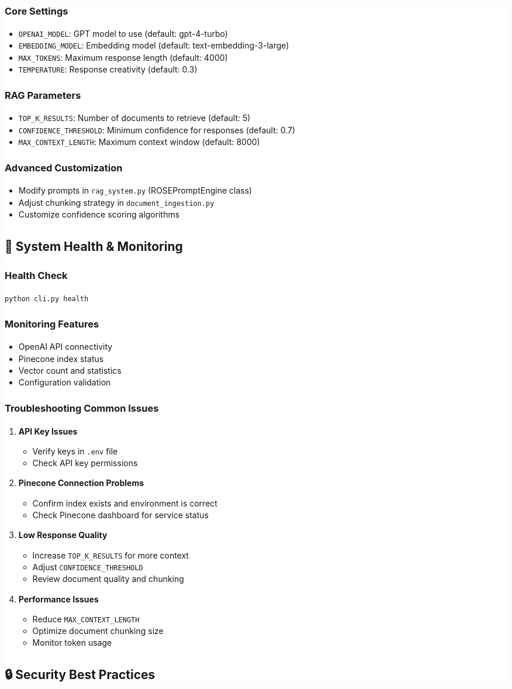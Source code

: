 ### Core Settings
- `OPENAI_MODEL`: GPT model to use (default: gpt-4-turbo)
- `EMBEDDING_MODEL`: Embedding model (default: text-embedding-3-large)
- `MAX_TOKENS`: Maximum response length (default: 4000)
- `TEMPERATURE`: Response creativity (default: 0.3)

### RAG Parameters
- `TOP_K_RESULTS`: Number of documents to retrieve (default: 5)
- `CONFIDENCE_THRESHOLD`: Minimum confidence for responses (default: 0.7)
- `MAX_CONTEXT_LENGTH`: Maximum context window (default: 8000)

### Advanced Customization
- Modify prompts in `rag_system.py` (ROSEPromptEngine class)
- Adjust chunking strategy in `document_ingestion.py`
- Customize confidence scoring algorithms

## 🏥 System Health & Monitoring

### Health Check
```bash
python cli.py health
```

### Monitoring Features
- OpenAI API connectivity
- Pinecone index status
- Vector count and statistics
- Configuration validation

### Troubleshooting Common Issues

1. **API Key Issues**
   - Verify keys in `.env` file
   - Check API key permissions

2. **Pinecone Connection Problems**
   - Confirm index exists and environment is correct
   - Check Pinecone dashboard for service status

3. **Low Response Quality**
   - Increase `TOP_K_RESULTS` for more context
   - Adjust `CONFIDENCE_THRESHOLD`
   - Review document quality and chunking

4. **Performance Issues**
   - Reduce `MAX_CONTEXT_LENGTH`
   - Optimize document chunking size
   - Monitor token usage

## 🔒 Security Best Practices
